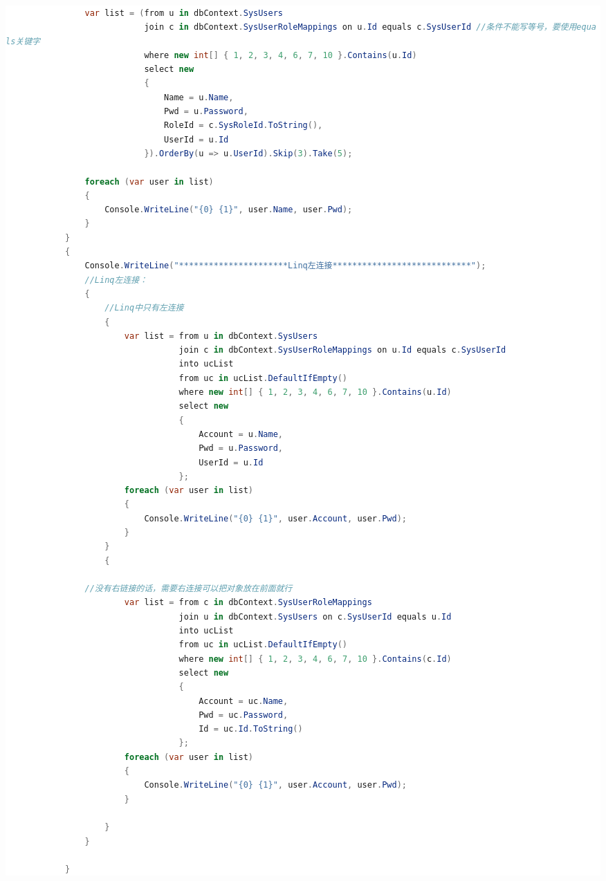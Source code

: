 ```c#
                var list = (from u in dbContext.SysUsers
                            join c in dbContext.SysUserRoleMappings on u.Id equals c.SysUserId //条件不能写等号，要使用equals关键字
                            where new int[] { 1, 2, 3, 4, 6, 7, 10 }.Contains(u.Id)
                            select new
                            {
                                Name = u.Name,
                                Pwd = u.Password,
                                RoleId = c.SysRoleId.ToString(),
                                UserId = u.Id
                            }).OrderBy(u => u.UserId).Skip(3).Take(5);

                foreach (var user in list)
                {
                    Console.WriteLine("{0} {1}", user.Name, user.Pwd);
                }
            }
            {
                Console.WriteLine("**********************Linq左连接****************************");
                //Linq左连接： 
                {
                    //Linq中只有左连接
                    {
                        var list = from u in dbContext.SysUsers
                                   join c in dbContext.SysUserRoleMappings on u.Id equals c.SysUserId
                                   into ucList
                                   from uc in ucList.DefaultIfEmpty()
                                   where new int[] { 1, 2, 3, 4, 6, 7, 10 }.Contains(u.Id)
                                   select new
                                   {
                                       Account = u.Name,
                                       Pwd = u.Password,
                                       UserId = u.Id
                                   };
                        foreach (var user in list)
                        {
                            Console.WriteLine("{0} {1}", user.Account, user.Pwd);
                        }
                    }
                    {

                //没有右链接的话，需要右连接可以把对象放在前面就行
                        var list = from c in dbContext.SysUserRoleMappings
                                   join u in dbContext.SysUsers on c.SysUserId equals u.Id
                                   into ucList
                                   from uc in ucList.DefaultIfEmpty()
                                   where new int[] { 1, 2, 3, 4, 6, 7, 10 }.Contains(c.Id)
                                   select new
                                   {
                                       Account = uc.Name,
                                       Pwd = uc.Password,
                                       Id = uc.Id.ToString()
                                   };
                        foreach (var user in list)
                        {
                            Console.WriteLine("{0} {1}", user.Account, user.Pwd);
                        }

                    }
                }

            }
```